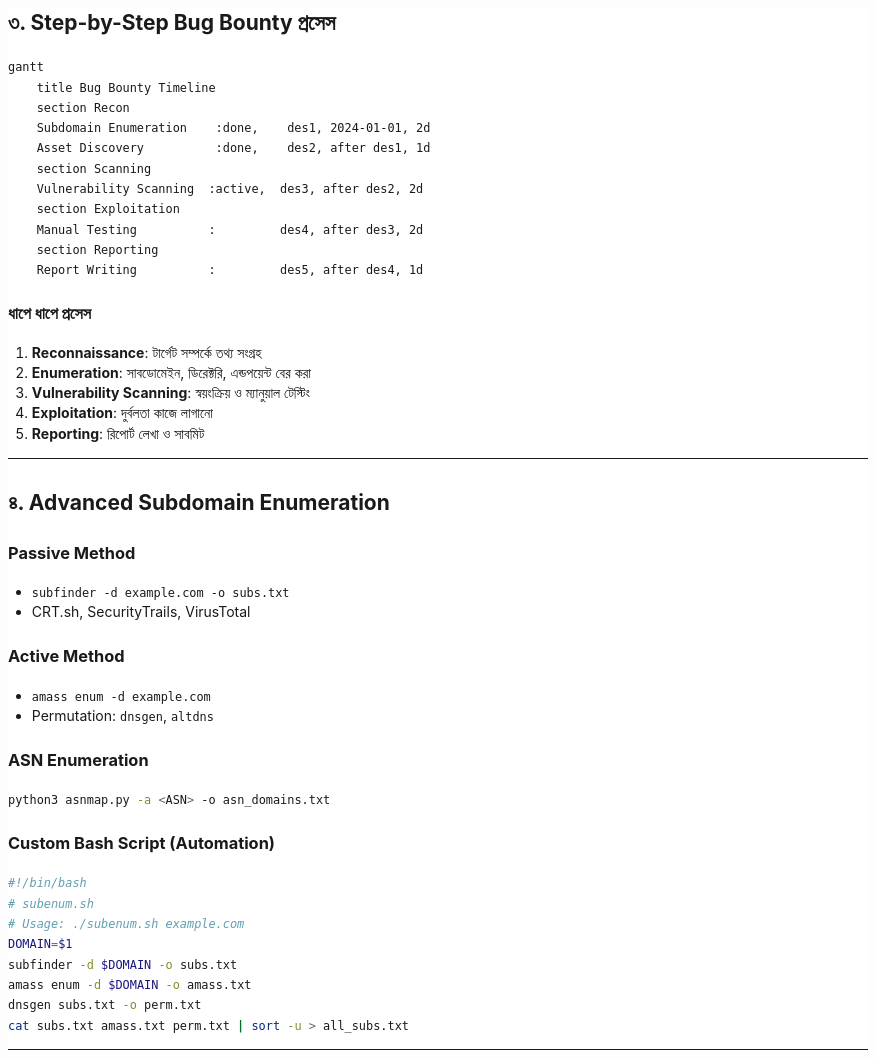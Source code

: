 
## ৩. Step-by-Step Bug Bounty প্রসেস

```mermaid
gantt
    title Bug Bounty Timeline
    section Recon
    Subdomain Enumeration    :done,    des1, 2024-01-01, 2d
    Asset Discovery          :done,    des2, after des1, 1d
    section Scanning
    Vulnerability Scanning  :active,  des3, after des2, 2d
    section Exploitation
    Manual Testing          :         des4, after des3, 2d
    section Reporting
    Report Writing          :         des5, after des4, 1d
```

### ধাপে ধাপে প্রসেস
1. **Reconnaissance**: টার্গেট সম্পর্কে তথ্য সংগ্রহ
2. **Enumeration**: সাবডোমেইন, ডিরেক্টরি, এন্ডপয়েন্ট বের করা
3. **Vulnerability Scanning**: স্বয়ংক্রিয় ও ম্যানুয়াল টেস্টিং
4. **Exploitation**: দুর্বলতা কাজে লাগানো
5. **Reporting**: রিপোর্ট লেখা ও সাবমিট

---

## ৪. Advanced Subdomain Enumeration

### Passive Method
- `subfinder -d example.com -o subs.txt`
- CRT.sh, SecurityTrails, VirusTotal

### Active Method
- `amass enum -d example.com`
- Permutation: `dnsgen`, `altdns`

### ASN Enumeration
```bash
python3 asnmap.py -a <ASN> -o asn_domains.txt
```

### Custom Bash Script (Automation)
```bash
#!/bin/bash
# subenum.sh
# Usage: ./subenum.sh example.com
DOMAIN=$1
subfinder -d $DOMAIN -o subs.txt
amass enum -d $DOMAIN -o amass.txt
dnsgen subs.txt -o perm.txt
cat subs.txt amass.txt perm.txt | sort -u > all_subs.txt
```

---